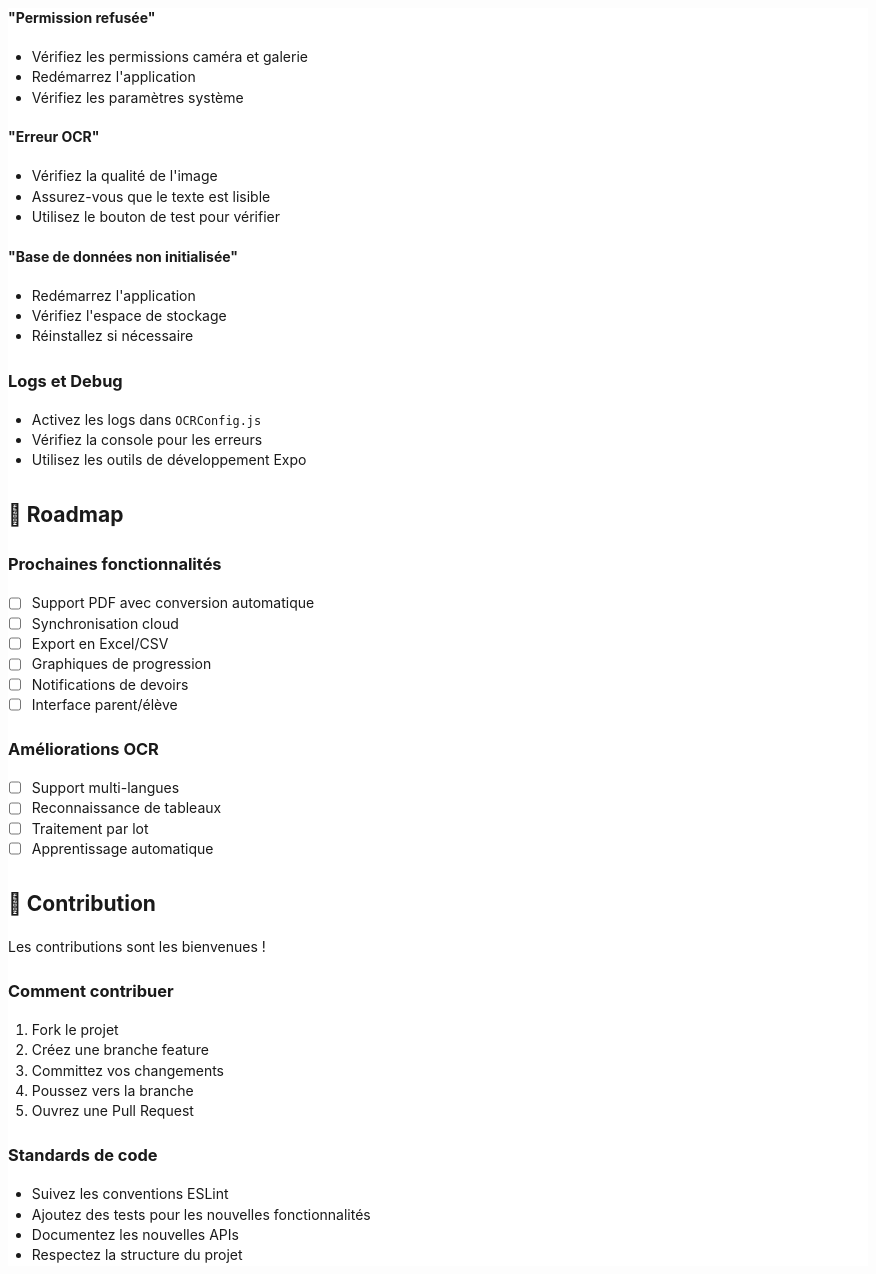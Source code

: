 #### "Permission refusée"
- Vérifiez les permissions caméra et galerie
- Redémarrez l'application
- Vérifiez les paramètres système

#### "Erreur OCR"
- Vérifiez la qualité de l'image
- Assurez-vous que le texte est lisible
- Utilisez le bouton de test pour vérifier

#### "Base de données non initialisée"
- Redémarrez l'application
- Vérifiez l'espace de stockage
- Réinstallez si nécessaire

### Logs et Debug
- Activez les logs dans `OCRConfig.js`
- Vérifiez la console pour les erreurs
- Utilisez les outils de développement Expo

## 🔮 Roadmap

### Prochaines fonctionnalités
- [ ] Support PDF avec conversion automatique
- [ ] Synchronisation cloud
- [ ] Export en Excel/CSV
- [ ] Graphiques de progression
- [ ] Notifications de devoirs
- [ ] Interface parent/élève

### Améliorations OCR
- [ ] Support multi-langues
- [ ] Reconnaissance de tableaux
- [ ] Traitement par lot
- [ ] Apprentissage automatique

## 🤝 Contribution

Les contributions sont les bienvenues ! 

### Comment contribuer
1. Fork le projet
2. Créez une branche feature
3. Committez vos changements
4. Poussez vers la branche
5. Ouvrez une Pull Request

### Standards de code
- Suivez les conventions ESLint
- Ajoutez des tests pour les nouvelles fonctionnalités
- Documentez les nouvelles APIs
- Respectez la structure du projet
